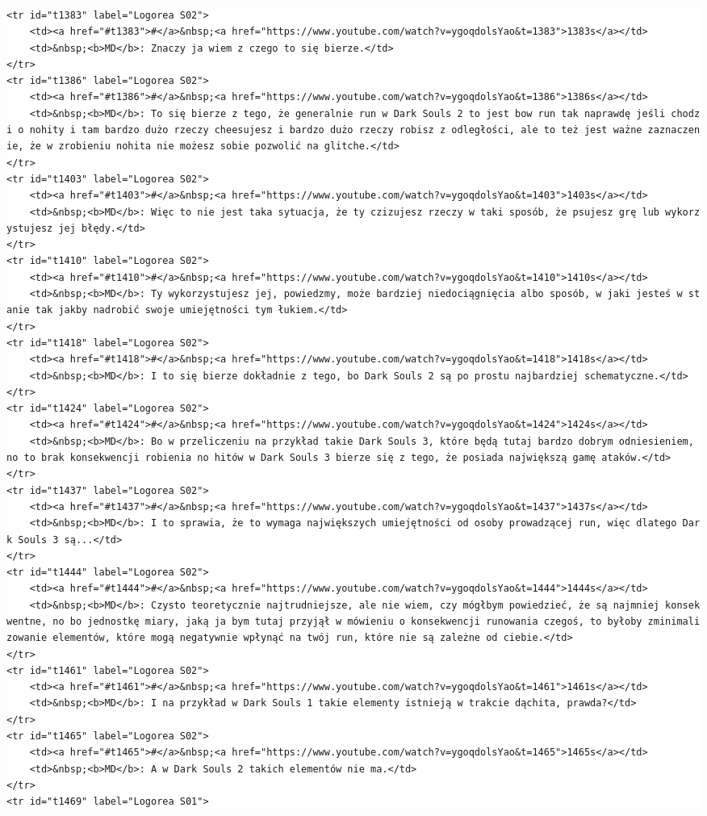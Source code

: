     <tr id="t1383" label="Logorea S02">
        <td><a href="#t1383">#</a>&nbsp;<a href="https://www.youtube.com/watch?v=ygoqdolsYao&t=1383">1383s</a></td>
        <td>&nbsp;<b>MD</b>: Znaczy ja wiem z czego to się bierze.</td>
    </tr>
    <tr id="t1386" label="Logorea S02">
        <td><a href="#t1386">#</a>&nbsp;<a href="https://www.youtube.com/watch?v=ygoqdolsYao&t=1386">1386s</a></td>
        <td>&nbsp;<b>MD</b>: To się bierze z tego, że generalnie run w Dark Souls 2 to jest bow run tak naprawdę jeśli chodzi o nohity i tam bardzo dużo rzeczy cheesujesz i bardzo dużo rzeczy robisz z odległości, ale to też jest ważne zaznaczenie, że w zrobieniu nohita nie możesz sobie pozwolić na glitche.</td>
    </tr>
    <tr id="t1403" label="Logorea S02">
        <td><a href="#t1403">#</a>&nbsp;<a href="https://www.youtube.com/watch?v=ygoqdolsYao&t=1403">1403s</a></td>
        <td>&nbsp;<b>MD</b>: Więc to nie jest taka sytuacja, że ty czizujesz rzeczy w taki sposób, że psujesz grę lub wykorzystujesz jej błędy.</td>
    </tr>
    <tr id="t1410" label="Logorea S02">
        <td><a href="#t1410">#</a>&nbsp;<a href="https://www.youtube.com/watch?v=ygoqdolsYao&t=1410">1410s</a></td>
        <td>&nbsp;<b>MD</b>: Ty wykorzystujesz jej, powiedzmy, może bardziej niedociągnięcia albo sposób, w jaki jesteś w stanie tak jakby nadrobić swoje umiejętności tym łukiem.</td>
    </tr>
    <tr id="t1418" label="Logorea S02">
        <td><a href="#t1418">#</a>&nbsp;<a href="https://www.youtube.com/watch?v=ygoqdolsYao&t=1418">1418s</a></td>
        <td>&nbsp;<b>MD</b>: I to się bierze dokładnie z tego, bo Dark Souls 2 są po prostu najbardziej schematyczne.</td>
    </tr>
    <tr id="t1424" label="Logorea S02">
        <td><a href="#t1424">#</a>&nbsp;<a href="https://www.youtube.com/watch?v=ygoqdolsYao&t=1424">1424s</a></td>
        <td>&nbsp;<b>MD</b>: Bo w przeliczeniu na przykład takie Dark Souls 3, które będą tutaj bardzo dobrym odniesieniem, no to brak konsekwencji robienia no hitów w Dark Souls 3 bierze się z tego, że posiada największą gamę ataków.</td>
    </tr>
    <tr id="t1437" label="Logorea S02">
        <td><a href="#t1437">#</a>&nbsp;<a href="https://www.youtube.com/watch?v=ygoqdolsYao&t=1437">1437s</a></td>
        <td>&nbsp;<b>MD</b>: I to sprawia, że to wymaga największych umiejętności od osoby prowadzącej run, więc dlatego Dark Souls 3 są...</td>
    </tr>
    <tr id="t1444" label="Logorea S02">
        <td><a href="#t1444">#</a>&nbsp;<a href="https://www.youtube.com/watch?v=ygoqdolsYao&t=1444">1444s</a></td>
        <td>&nbsp;<b>MD</b>: Czysto teoretycznie najtrudniejsze, ale nie wiem, czy mógłbym powiedzieć, że są najmniej konsekwentne, no bo jednostkę miary, jaką ja bym tutaj przyjął w mówieniu o konsekwencji runowania czegoś, to byłoby zminimalizowanie elementów, które mogą negatywnie wpłynąć na twój run, które nie są zależne od ciebie.</td>
    </tr>
    <tr id="t1461" label="Logorea S02">
        <td><a href="#t1461">#</a>&nbsp;<a href="https://www.youtube.com/watch?v=ygoqdolsYao&t=1461">1461s</a></td>
        <td>&nbsp;<b>MD</b>: I na przykład w Dark Souls 1 takie elementy istnieją w trakcie dąchita, prawda?</td>
    </tr>
    <tr id="t1465" label="Logorea S02">
        <td><a href="#t1465">#</a>&nbsp;<a href="https://www.youtube.com/watch?v=ygoqdolsYao&t=1465">1465s</a></td>
        <td>&nbsp;<b>MD</b>: A w Dark Souls 2 takich elementów nie ma.</td>
    </tr>
    <tr id="t1469" label="Logorea S01">